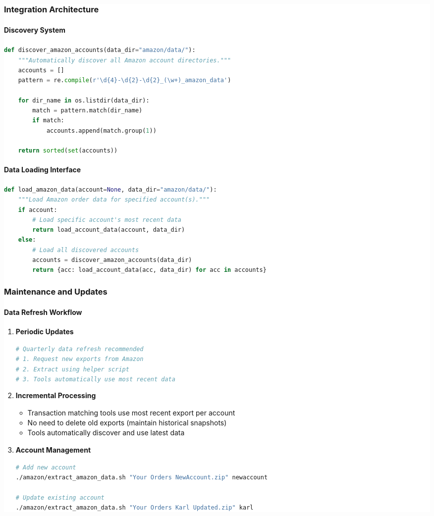 ### Integration Architecture

#### Discovery System
```python
def discover_amazon_accounts(data_dir="amazon/data/"):
    """Automatically discover all Amazon account directories."""
    accounts = []
    pattern = re.compile(r'\d{4}-\d{2}-\d{2}_(\w+)_amazon_data')

    for dir_name in os.listdir(data_dir):
        match = pattern.match(dir_name)
        if match:
            accounts.append(match.group(1))

    return sorted(set(accounts))
```

#### Data Loading Interface
```python
def load_amazon_data(account=None, data_dir="amazon/data/"):
    """Load Amazon order data for specified account(s)."""
    if account:
        # Load specific account's most recent data
        return load_account_data(account, data_dir)
    else:
        # Load all discovered accounts
        accounts = discover_amazon_accounts(data_dir)
        return {acc: load_account_data(acc, data_dir) for acc in accounts}
```

### Maintenance and Updates

#### Data Refresh Workflow

1. **Periodic Updates**
   ```bash
   # Quarterly data refresh recommended
   # 1. Request new exports from Amazon
   # 2. Extract using helper script
   # 3. Tools automatically use most recent data
   ```

2. **Incremental Processing**
   - Transaction matching tools use most recent export per account
   - No need to delete old exports (maintain historical snapshots)
   - Tools automatically discover and use latest data

3. **Account Management**
   ```bash
   # Add new account
   ./amazon/extract_amazon_data.sh "Your Orders NewAccount.zip" newaccount

   # Update existing account
   ./amazon/extract_amazon_data.sh "Your Orders Karl Updated.zip" karl
   ```
